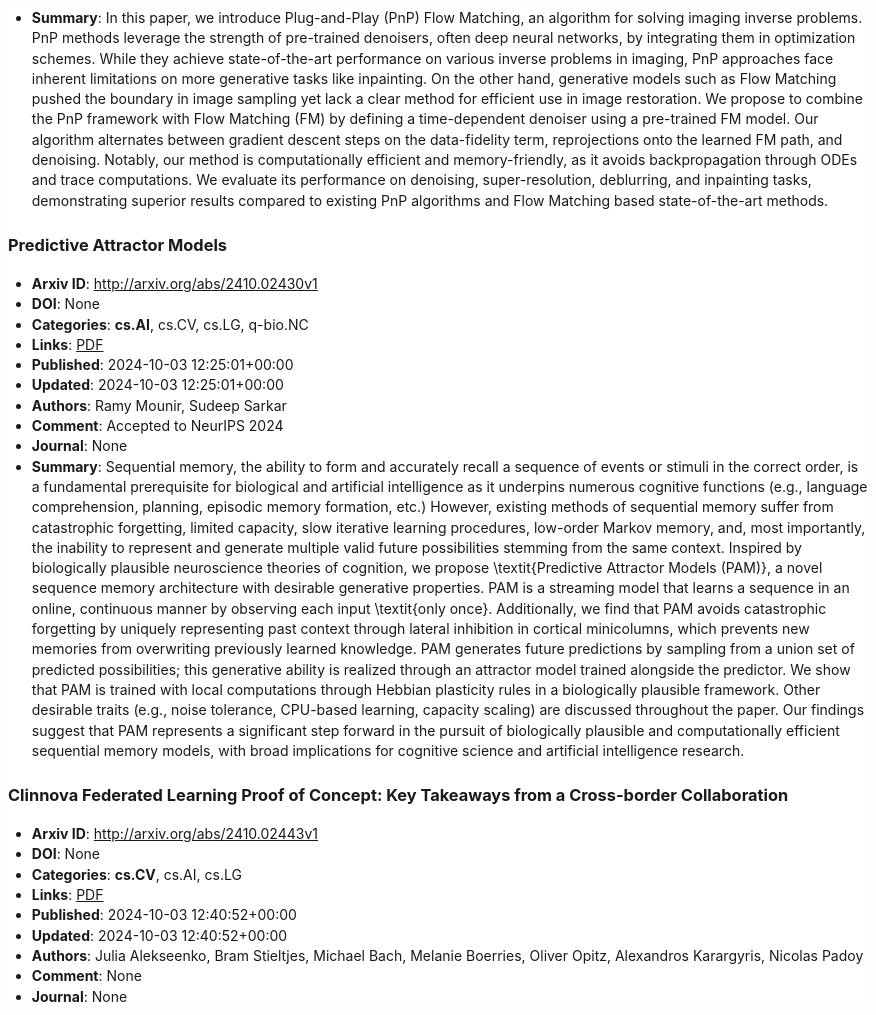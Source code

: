 - **Summary**: In this paper, we introduce Plug-and-Play (PnP) Flow Matching, an algorithm for solving imaging inverse problems. PnP methods leverage the strength of pre-trained denoisers, often deep neural networks, by integrating them in optimization schemes. While they achieve state-of-the-art performance on various inverse problems in imaging, PnP approaches face inherent limitations on more generative tasks like inpainting. On the other hand, generative models such as Flow Matching pushed the boundary in image sampling yet lack a clear method for efficient use in image restoration. We propose to combine the PnP framework with Flow Matching (FM) by defining a time-dependent denoiser using a pre-trained FM model. Our algorithm alternates between gradient descent steps on the data-fidelity term, reprojections onto the learned FM path, and denoising. Notably, our method is computationally efficient and memory-friendly, as it avoids backpropagation through ODEs and trace computations. We evaluate its performance on denoising, super-resolution, deblurring, and inpainting tasks, demonstrating superior results compared to existing PnP algorithms and Flow Matching based state-of-the-art methods.



### Predictive Attractor Models
- **Arxiv ID**: http://arxiv.org/abs/2410.02430v1
- **DOI**: None
- **Categories**: **cs.AI**, cs.CV, cs.LG, q-bio.NC
- **Links**: [PDF](http://arxiv.org/pdf/2410.02430v1)
- **Published**: 2024-10-03 12:25:01+00:00
- **Updated**: 2024-10-03 12:25:01+00:00
- **Authors**: Ramy Mounir, Sudeep Sarkar
- **Comment**: Accepted to NeurIPS 2024
- **Journal**: None
- **Summary**: Sequential memory, the ability to form and accurately recall a sequence of events or stimuli in the correct order, is a fundamental prerequisite for biological and artificial intelligence as it underpins numerous cognitive functions (e.g., language comprehension, planning, episodic memory formation, etc.) However, existing methods of sequential memory suffer from catastrophic forgetting, limited capacity, slow iterative learning procedures, low-order Markov memory, and, most importantly, the inability to represent and generate multiple valid future possibilities stemming from the same context. Inspired by biologically plausible neuroscience theories of cognition, we propose \textit{Predictive Attractor Models (PAM)}, a novel sequence memory architecture with desirable generative properties. PAM is a streaming model that learns a sequence in an online, continuous manner by observing each input \textit{only once}. Additionally, we find that PAM avoids catastrophic forgetting by uniquely representing past context through lateral inhibition in cortical minicolumns, which prevents new memories from overwriting previously learned knowledge. PAM generates future predictions by sampling from a union set of predicted possibilities; this generative ability is realized through an attractor model trained alongside the predictor. We show that PAM is trained with local computations through Hebbian plasticity rules in a biologically plausible framework. Other desirable traits (e.g., noise tolerance, CPU-based learning, capacity scaling) are discussed throughout the paper. Our findings suggest that PAM represents a significant step forward in the pursuit of biologically plausible and computationally efficient sequential memory models, with broad implications for cognitive science and artificial intelligence research.



### Clinnova Federated Learning Proof of Concept: Key Takeaways from a Cross-border Collaboration
- **Arxiv ID**: http://arxiv.org/abs/2410.02443v1
- **DOI**: None
- **Categories**: **cs.CV**, cs.AI, cs.LG
- **Links**: [PDF](http://arxiv.org/pdf/2410.02443v1)
- **Published**: 2024-10-03 12:40:52+00:00
- **Updated**: 2024-10-03 12:40:52+00:00
- **Authors**: Julia Alekseenko, Bram Stieltjes, Michael Bach, Melanie Boerries, Oliver Opitz, Alexandros Karargyris, Nicolas Padoy
- **Comment**: None
- **Journal**: None